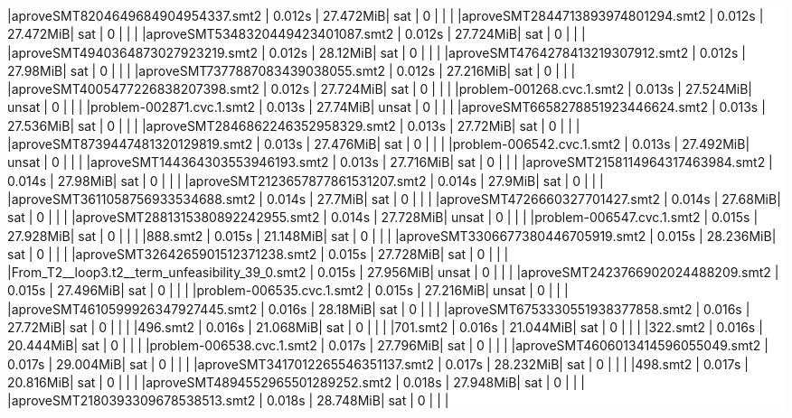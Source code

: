 |aproveSMT8204649684904954337.smt2                            |    0.012s | 27.472MiB| sat | 0 |  |  |
|aproveSMT2844713893974801294.smt2                            |    0.012s | 27.472MiB| sat | 0 |  |  |
|aproveSMT5348320449423401087.smt2                            |    0.012s | 27.724MiB| sat | 0 |  |  |
|aproveSMT4940364873027923219.smt2                            |    0.012s | 28.12MiB| sat | 0 |  |  |
|aproveSMT4764278413219307912.smt2                            |    0.012s | 27.98MiB| sat | 0 |  |  |
|aproveSMT7377887083439038055.smt2                            |    0.012s | 27.216MiB| sat | 0 |  |  |
|aproveSMT4005477226838207398.smt2                            |    0.012s | 27.724MiB| sat | 0 |  |  |
|problem-001268.cvc.1.smt2                                    |    0.013s | 27.524MiB| unsat | 0 |  |  |
|problem-002871.cvc.1.smt2                                    |    0.013s | 27.74MiB| unsat | 0 |  |  |
|aproveSMT6658278851923446624.smt2                            |    0.013s | 27.536MiB| sat | 0 |  |  |
|aproveSMT2846862246352958329.smt2                            |    0.013s | 27.72MiB| sat | 0 |  |  |
|aproveSMT8739447481320129819.smt2                            |    0.013s | 27.476MiB| sat | 0 |  |  |
|problem-006542.cvc.1.smt2                                    |    0.013s | 27.492MiB| unsat | 0 |  |  |
|aproveSMT144364303553946193.smt2                             |    0.013s | 27.716MiB| sat | 0 |  |  |
|aproveSMT2158114964317463984.smt2                            |    0.014s | 27.98MiB| sat | 0 |  |  |
|aproveSMT2123657877861531207.smt2                            |    0.014s | 27.9MiB| sat | 0 |  |  |
|aproveSMT3611058756933534688.smt2                            |    0.014s | 27.7MiB| sat | 0 |  |  |
|aproveSMT4726660327701427.smt2                               |    0.014s | 27.68MiB| sat | 0 |  |  |
|aproveSMT2881315380892242955.smt2                            |    0.014s | 27.728MiB| unsat | 0 |  |  |
|problem-006547.cvc.1.smt2                                    |    0.015s | 27.928MiB| sat | 0 |  |  |
|888.smt2                                                     |    0.015s | 21.148MiB| sat | 0 |  |  |
|aproveSMT3306677380446705919.smt2                            |    0.015s | 28.236MiB| sat | 0 |  |  |
|aproveSMT3264265901512371238.smt2                            |    0.015s | 27.728MiB| sat | 0 |  |  |
|From_T2__loop3.t2__term_unfeasibility_39_0.smt2              |    0.015s | 27.956MiB| unsat | 0 |  |  |
|aproveSMT2423766902024488209.smt2                            |    0.015s | 27.496MiB| sat | 0 |  |  |
|problem-006535.cvc.1.smt2                                    |    0.015s | 27.216MiB| unsat | 0 |  |  |
|aproveSMT4610599926347927445.smt2                            |    0.016s | 28.18MiB| sat | 0 |  |  |
|aproveSMT6753330551938377858.smt2                            |    0.016s | 27.72MiB| sat | 0 |  |  |
|496.smt2                                                     |    0.016s | 21.068MiB| sat | 0 |  |  |
|701.smt2                                                     |    0.016s | 21.044MiB| sat | 0 |  |  |
|322.smt2                                                     |    0.016s | 20.444MiB| sat | 0 |  |  |
|problem-006538.cvc.1.smt2                                    |    0.017s | 27.796MiB| sat | 0 |  |  |
|aproveSMT4606013414596055049.smt2                            |    0.017s | 29.004MiB| sat | 0 |  |  |
|aproveSMT3417012265546351137.smt2                            |    0.017s | 28.232MiB| sat | 0 |  |  |
|498.smt2                                                     |    0.017s | 20.816MiB| sat | 0 |  |  |
|aproveSMT4894552965501289252.smt2                            |    0.018s | 27.948MiB| sat | 0 |  |  |
|aproveSMT2180393309678538513.smt2                            |    0.018s | 28.748MiB| sat | 0 |  |  |